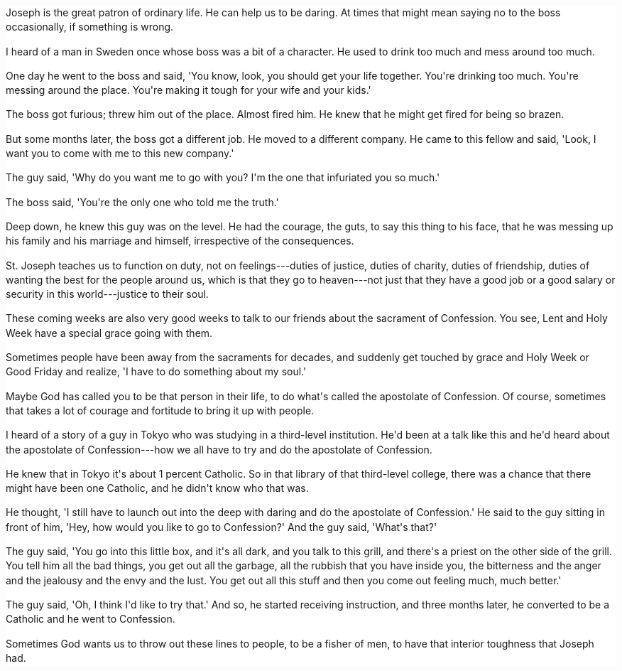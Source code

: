 Joseph is the great patron of ordinary life. He can help us to be daring. At times that might mean saying no to the boss occasionally, if something is wrong.

I heard of a man in Sweden once whose boss was a bit of a character. He used to drink too much and mess around too much.

One day he went to the boss and said, 'You know, look, you should get your life together. You\'re drinking too much. You\'re messing around the place. You\'re making it tough for your wife and your kids.'

The boss got furious; threw him out of the place. Almost fired him. He knew that he might get fired for being so brazen.

But some months later, the boss got a different job. He moved to a different company. He came to this fellow and said, 'Look, I want you to come with me to this new company.'

The guy said, 'Why do you want me to go with you? I\'m the one that infuriated you so much.'

The boss said, 'You\'re the only one who told me the truth.'

Deep down, he knew this guy was on the level. He had the courage, the guts, to say this thing to his face, that he was messing up his family and his marriage and himself, irrespective of the consequences.

St. Joseph teaches us to function on duty, not on feelings---duties of justice, duties of charity, duties of friendship, duties of wanting the best for the people around us, which is that they go to heaven---not just that they have a good job or a good salary or security in this world---justice to their soul.

These coming weeks are also very good weeks to talk to our friends about the sacrament of Confession. You see, Lent and Holy Week have a special grace going with them.

Sometimes people have been away from the sacraments for decades, and suddenly get touched by grace and Holy Week or Good Friday and realize, 'I have to do something about my soul.'

Maybe God has called you to be that person in their life, to do what\'s called the apostolate of Confession. Of course, sometimes that takes a lot of courage and fortitude to bring it up with people.

I heard of a story of a guy in Tokyo who was studying in a third-level institution. He\'d been at a talk like this and he\'d heard about the apostolate of Confession---how we all have to try and do the apostolate of Confession.

He knew that in Tokyo it\'s about 1 percent Catholic. So in that library of that third-level college, there was a chance that there might have been one Catholic, and he didn\'t know who that was.

He thought, 'I still have to launch out into the deep with daring and do the apostolate of Confession.' He said to the guy sitting in front of him, 'Hey, how would you like to go to Confession?' And the guy said, 'What\'s that?'

The guy said, 'You go into this little box, and it\'s all dark, and you talk to this grill, and there\'s a priest on the other side of the grill. You tell him all the bad things, you get out all the garbage, all the rubbish that you have inside you, the bitterness and the anger and the jealousy and the envy and the lust. You get out all this stuff and then you come out feeling much, much better.'

The guy said, 'Oh, I think I\'d like to try that.' And so, he started receiving instruction, and three months later, he converted to be a Catholic and he went to Confession.

Sometimes God wants us to throw out these lines to people, to be a fisher of men, to have that interior toughness that Joseph had.
